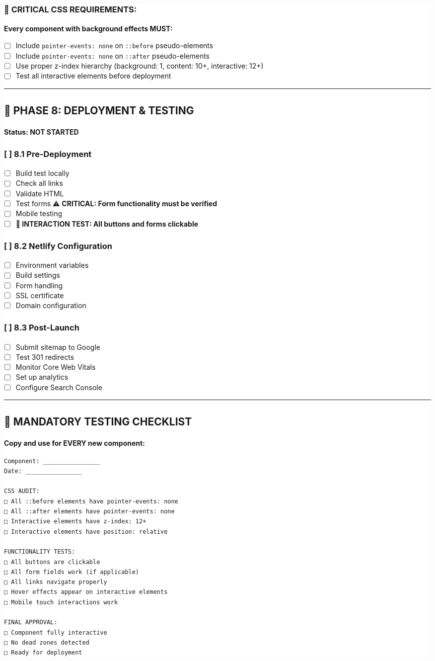 ### 🚨 **CRITICAL CSS REQUIREMENTS:**
**Every component with background effects MUST:**
- [ ] Include `pointer-events: none` on `::before` pseudo-elements
- [ ] Include `pointer-events: none` on `::after` pseudo-elements
- [ ] Use proper z-index hierarchy (background: 1, content: 10+, interactive: 12+)
- [ ] Test all interactive elements before deployment

---

## 🚀 PHASE 8: DEPLOYMENT & TESTING
**Status: NOT STARTED**

### [ ] 8.1 Pre-Deployment
- [ ] Build test locally
- [ ] Check all links
- [ ] Validate HTML
- [ ] Test forms ⚠️ **CRITICAL: Form functionality must be verified**
- [ ] Mobile testing
- [ ] **🚨 INTERACTION TEST: All buttons and forms clickable**

### [ ] 8.2 Netlify Configuration
- [ ] Environment variables
- [ ] Build settings
- [ ] Form handling
- [ ] SSL certificate
- [ ] Domain configuration

### [ ] 8.3 Post-Launch
- [ ] Submit sitemap to Google
- [ ] Test 301 redirects
- [ ] Monitor Core Web Vitals
- [ ] Set up analytics
- [ ] Configure Search Console

---

## 🚨 **MANDATORY TESTING CHECKLIST**

**Copy and use for EVERY new component:**

```
Component: ________________
Date: ________________

CSS AUDIT:
□ All ::before elements have pointer-events: none
□ All ::after elements have pointer-events: none  
□ Interactive elements have z-index: 12+
□ Interactive elements have position: relative

FUNCTIONALITY TESTS:
□ All buttons are clickable
□ All form fields work (if applicable)
□ All links navigate properly
□ Hover effects appear on interactive elements
□ Mobile touch interactions work

FINAL APPROVAL:
□ Component fully interactive
□ No dead zones detected
□ Ready for deployment
```

